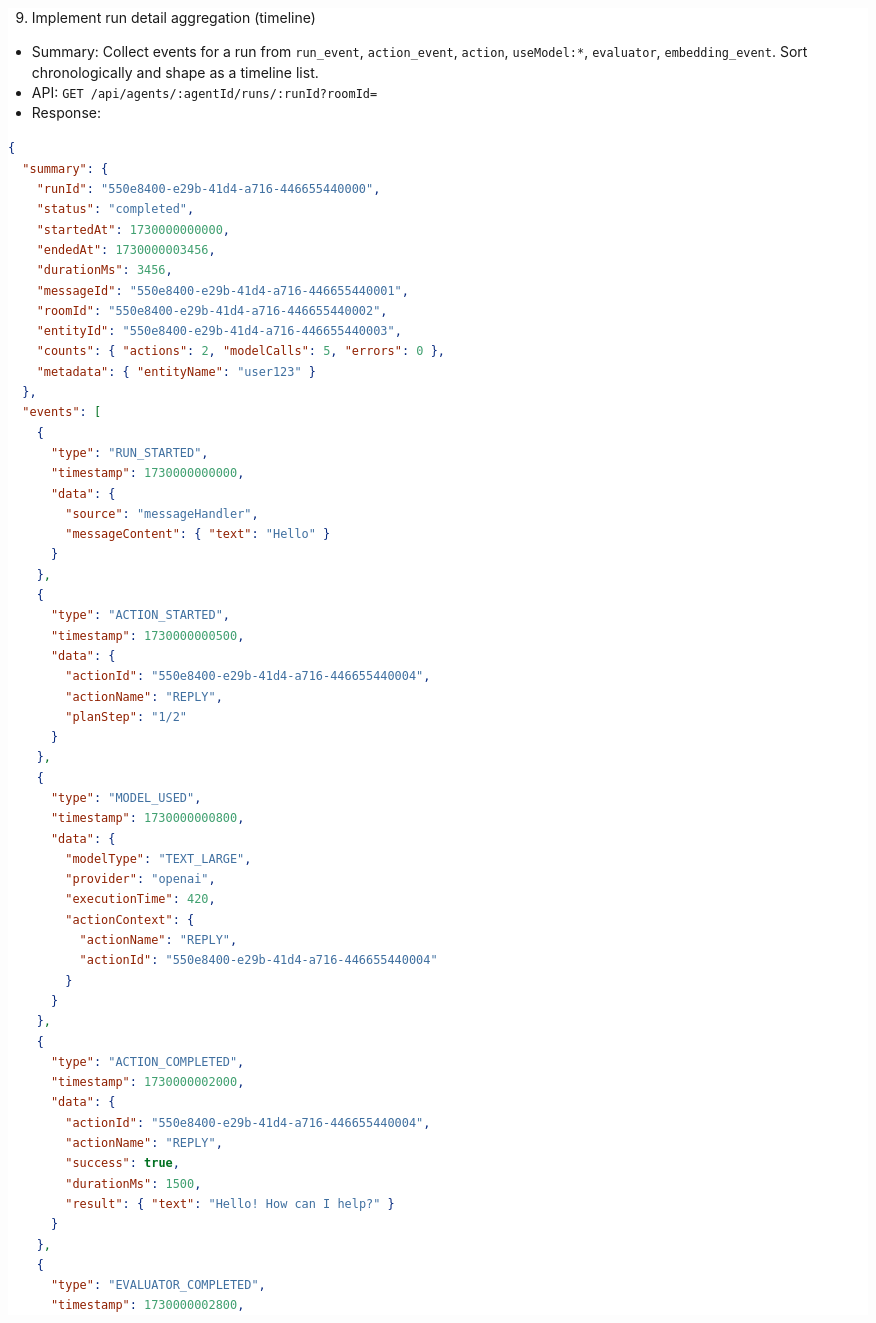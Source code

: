 9) Implement run detail aggregation (timeline)
- Summary: Collect events for a run from `run_event`, `action_event`, `action`, `useModel:*`, `evaluator`, `embedding_event`. Sort chronologically and shape as a timeline list.
- API: `GET /api/agents/:agentId/runs/:runId?roomId=`
- Response:
```json
{
  "summary": {
    "runId": "550e8400-e29b-41d4-a716-446655440000",
    "status": "completed",
    "startedAt": 1730000000000,
    "endedAt": 1730000003456,
    "durationMs": 3456,
    "messageId": "550e8400-e29b-41d4-a716-446655440001",
    "roomId": "550e8400-e29b-41d4-a716-446655440002",
    "entityId": "550e8400-e29b-41d4-a716-446655440003",
    "counts": { "actions": 2, "modelCalls": 5, "errors": 0 },
    "metadata": { "entityName": "user123" }
  },
  "events": [
    {
      "type": "RUN_STARTED",
      "timestamp": 1730000000000,
      "data": {
        "source": "messageHandler",
        "messageContent": { "text": "Hello" }
      }
    },
    {
      "type": "ACTION_STARTED", 
      "timestamp": 1730000000500,
      "data": {
        "actionId": "550e8400-e29b-41d4-a716-446655440004",
        "actionName": "REPLY",
        "planStep": "1/2"
      }
    },
    {
      "type": "MODEL_USED",
      "timestamp": 1730000000800,
      "data": {
        "modelType": "TEXT_LARGE",
        "provider": "openai",
        "executionTime": 420,
        "actionContext": {
          "actionName": "REPLY",
          "actionId": "550e8400-e29b-41d4-a716-446655440004"
        }
      }
    },
    {
      "type": "ACTION_COMPLETED",
      "timestamp": 1730000002000,
      "data": {
        "actionId": "550e8400-e29b-41d4-a716-446655440004",
        "actionName": "REPLY",
        "success": true,
        "durationMs": 1500,
        "result": { "text": "Hello! How can I help?" }
      }
    },
    {
      "type": "EVALUATOR_COMPLETED",
      "timestamp": 1730000002800,
```